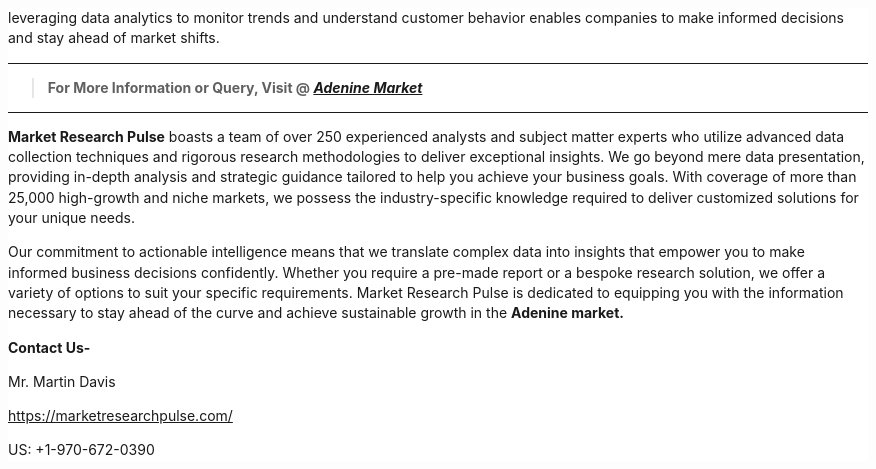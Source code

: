 leveraging data analytics to monitor trends and understand customer behavior enables companies to make informed decisions and stay ahead of market shifts.</p><hr /><blockquote><p><strong>For More Information or Query, Visit @&nbsp;<em><a href="https://marketresearchpulse.com/report/85617/adenine-market?utm_source=Linkedin&utm_medium=0110">Adenine Market</a></em></strong></p></blockquote><hr /><p><strong>Market Research Pulse</strong> boasts a team of over 250 experienced analysts and subject matter experts who utilize advanced data collection techniques and rigorous research methodologies to deliver exceptional insights. We go beyond mere data presentation, providing in-depth analysis and strategic guidance tailored to help you achieve your business goals. With coverage of more than 25,000 high-growth and niche markets, we possess the industry-specific knowledge required to deliver customized solutions for your unique needs.</p><p>Our commitment to actionable intelligence means that we translate complex data into insights that empower you to make informed business decisions confidently. Whether you require a pre-made report or a bespoke research solution, we offer a variety of options to suit your specific requirements. Market Research Pulse is dedicated to equipping you with the information necessary to stay ahead of the curve and achieve sustainable growth in the <strong>Adenine market.</strong></p><p><strong>Contact Us-</strong></p><p>Mr. Martin Davis</p><p>https://marketresearchpulse.com/</p><p>US: +1-970-672-0390</p>